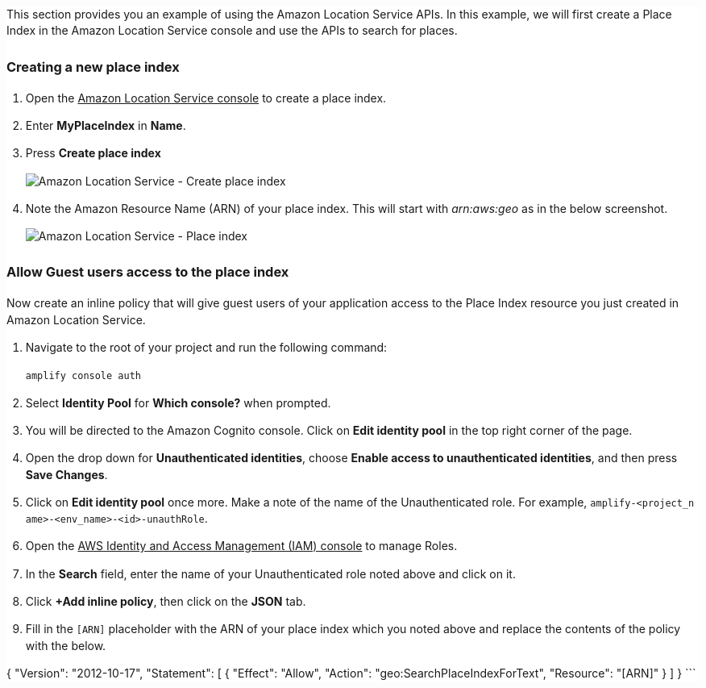 This section provides you an example of using the Amazon Location Service APIs. In this example, we will first create a Place Index in the Amazon Location Service console and use the APIs to search for places.  

### Creating a new place index

1. Open the [Amazon Location Service console](https://console.aws.amazon.com/location/places/home#/create) to create a place index.
1. Enter **MyPlaceIndex** in **Name**.
1. Press **Create place index**

    ![Amazon Location Service - Create place index](~/images/als/create-place-index.png)

1. Note the Amazon Resource Name (ARN) of your place index. This will start with *arn:aws:geo* as in the below screenshot.

    ![Amazon Location Service - Place index](~/images/als/my-place-index.png)

### Allow Guest users access to the place index

Now create an inline policy that will give guest users of your application access to the Place Index resource you just created in Amazon Location Service.

1. Navigate to the root of your project and run the following command:

    ```bash
    amplify console auth
    ```

1. Select **Identity Pool** for **Which console?** when prompted.
1. You will be directed to the Amazon Cognito console. Click on **Edit identity pool** in the top right corner of the page.
1. Open the drop down for **Unauthenticated identities**, choose **Enable access to unauthenticated identities**, and then press **Save Changes**.
1. Click on **Edit identity pool** once more. Make a note of the name of the Unauthenticated role. For example, `amplify-<project_name>-<env_name>-<id>-unauthRole`.
1. Open the [AWS Identity and Access Management (IAM) console](https://console.aws.amazon.com/iam/home#/roles) to manage Roles.
1. In the **Search** field, enter the name of your Unauthenticated role noted above and click on it.
1. Click **+Add inline policy**, then click on the **JSON** tab.
1. Fill in the `[ARN]` placeholder with the ARN of your place index which you noted above and replace the contents of the policy with the below.

    ```json
{
        "Version": "2012-10-17",
        "Statement": [
            {
                "Effect": "Allow",
                "Action": "geo:SearchPlaceIndexForText",
                "Resource": "[ARN]"
            }
        ]
}
    ```
